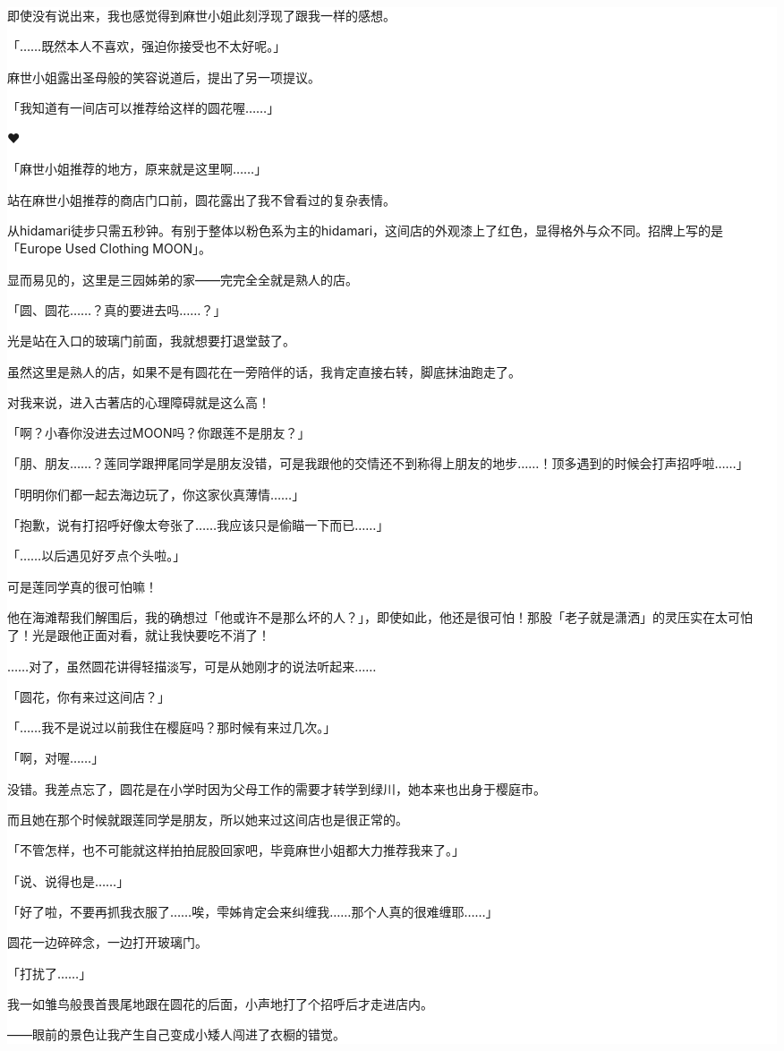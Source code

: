 即使没有说出来，我也感觉得到麻世小姐此刻浮现了跟我一样的感想。

「……既然本人不喜欢，强迫你接受也不太好呢。」

麻世小姐露出圣母般的笑容说道后，提出了另一项提议。

「我知道有一间店可以推荐给这样的圆花喔……」

♥

「麻世小姐推荐的地方，原来就是这里啊……」

站在麻世小姐推荐的商店门口前，圆花露出了我不曾看过的复杂表情。

从hidamari徒步只需五秒钟。有别于整体以粉色系为主的hidamari，这间店的外观漆上了红色，显得格外与众不同。招牌上写的是「Europe Used Clothing MOON」。

显而易见的，这里是三园姊弟的家——完完全全就是熟人的店。

「圆、圆花……？真的要进去吗……？」

光是站在入口的玻璃门前面，我就想要打退堂鼓了。

虽然这里是熟人的店，如果不是有圆花在一旁陪伴的话，我肯定直接右转，脚底抹油跑走了。

对我来说，进入古著店的心理障碍就是这么高！

「啊？小春你没进去过MOON吗？你跟莲不是朋友？」

「朋、朋友……？莲同学跟押尾同学是朋友没错，可是我跟他的交情还不到称得上朋友的地步……！顶多遇到的时候会打声招呼啦……」

「明明你们都一起去海边玩了，你这家伙真薄情……」

「抱歉，说有打招呼好像太夸张了……我应该只是偷瞄一下而已……」

「……以后遇见好歹点个头啦。」

可是莲同学真的很可怕嘛！

他在海滩帮我们解围后，我的确想过「他或许不是那么坏的人？」，即使如此，他还是很可怕！那股「老子就是潇洒」的灵压实在太可怕了！光是跟他正面对看，就让我快要吃不消了！

……对了，虽然圆花讲得轻描淡写，可是从她刚才的说法听起来……

「圆花，你有来过这间店？」

「……我不是说过以前我住在樱庭吗？那时候有来过几次。」

「啊，对喔……」

没错。我差点忘了，圆花是在小学时因为父母工作的需要才转学到绿川，她本来也出身于樱庭市。

而且她在那个时候就跟莲同学是朋友，所以她来过这间店也是很正常的。

「不管怎样，也不可能就这样拍拍屁股回家吧，毕竟麻世小姐都大力推荐我来了。」

「说、说得也是……」

「好了啦，不要再抓我衣服了……唉，雫姊肯定会来纠缠我……那个人真的很难缠耶……」

圆花一边碎碎念，一边打开玻璃门。

「打扰了……」

我一如雏鸟般畏首畏尾地跟在圆花的后面，小声地打了个招呼后才走进店内。

——眼前的景色让我产生自己变成小矮人闯进了衣橱的错觉。
